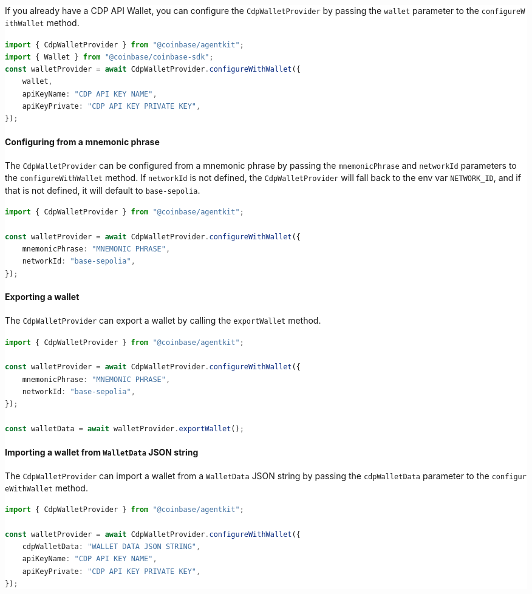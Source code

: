 If you already have a CDP API Wallet, you can configure the `CdpWalletProvider` by passing the `wallet` parameter to the `configureWithWallet` method.

```typescript
import { CdpWalletProvider } from "@coinbase/agentkit";
import { Wallet } from "@coinbase/coinbase-sdk";
const walletProvider = await CdpWalletProvider.configureWithWallet({
    wallet,
    apiKeyName: "CDP API KEY NAME",
    apiKeyPrivate: "CDP API KEY PRIVATE KEY",
});
```

#### Configuring from a mnemonic phrase

The `CdpWalletProvider` can be configured from a mnemonic phrase by passing the `mnemonicPhrase` and `networkId` parameters to the `configureWithWallet` method. If `networkId` is not defined, the `CdpWalletProvider` will fall back to the env var `NETWORK_ID`, and if that is not defined, it will default to `base-sepolia`.

```typescript
import { CdpWalletProvider } from "@coinbase/agentkit";

const walletProvider = await CdpWalletProvider.configureWithWallet({
    mnemonicPhrase: "MNEMONIC PHRASE",
    networkId: "base-sepolia",
});
```

#### Exporting a wallet

The `CdpWalletProvider` can export a wallet by calling the `exportWallet` method.

```typescript
import { CdpWalletProvider } from "@coinbase/agentkit";

const walletProvider = await CdpWalletProvider.configureWithWallet({
    mnemonicPhrase: "MNEMONIC PHRASE",
    networkId: "base-sepolia",
});

const walletData = await walletProvider.exportWallet();
```

#### Importing a wallet from `WalletData` JSON string

The `CdpWalletProvider` can import a wallet from a `WalletData` JSON string by passing the `cdpWalletData` parameter to the `configureWithWallet` method.

```typescript
import { CdpWalletProvider } from "@coinbase/agentkit";

const walletProvider = await CdpWalletProvider.configureWithWallet({
    cdpWalletData: "WALLET DATA JSON STRING",
    apiKeyName: "CDP API KEY NAME",
    apiKeyPrivate: "CDP API KEY PRIVATE KEY",
});
```
